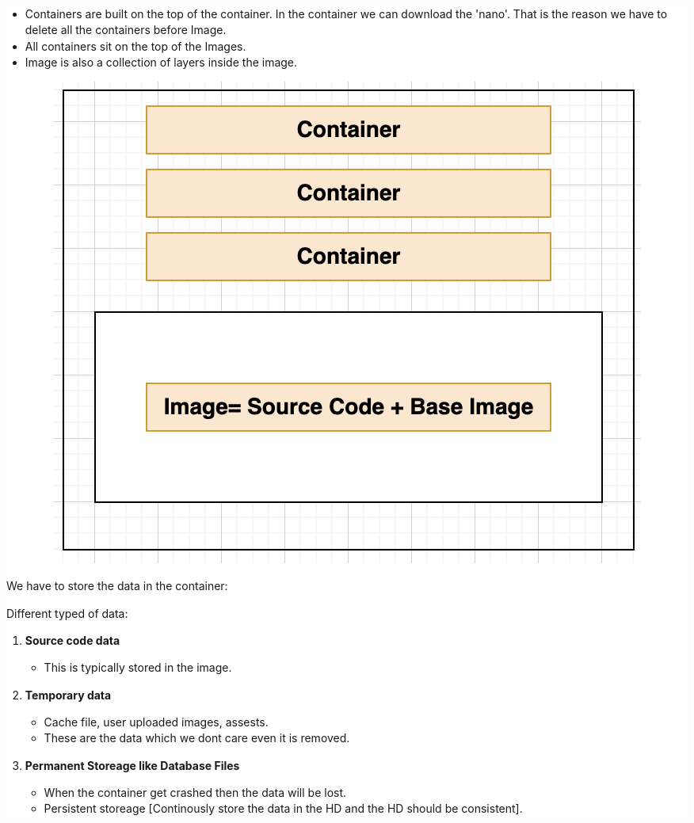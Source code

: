 - Containers are built on the top of the container. In the container we can download the 'nano'. That is the reason we have to delete all the containers before Image.
- All containers sit on the top of the Images.
- Image is also a collection of layers inside the image.

<div align="center">
<img src="./src/img4.png"/>
</div>

We have to store the data in the container:

Different typed of data:

1. **Source code data** 
    - This is typically stored in the image.

2. **Temporary data**  
    - Cache file, user uploaded images, assests.
    - These are the data which we dont care even it is removed.

3. **Permanent Storeage like Database Files**
    - When the container get crashed then the data will be lost.
    - Persistent storeage [Continously store the data in the HD and the HD should be consistent].
